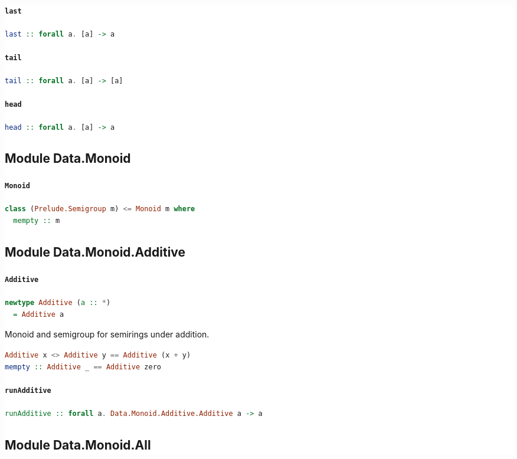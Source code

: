 #### `last`

``` purescript
last :: forall a. [a] -> a
```


#### `tail`

``` purescript
tail :: forall a. [a] -> [a]
```


#### `head`

``` purescript
head :: forall a. [a] -> a
```



## Module Data.Monoid

#### `Monoid`

``` purescript
class (Prelude.Semigroup m) <= Monoid m where
  mempty :: m
```



## Module Data.Monoid.Additive

#### `Additive`

``` purescript
newtype Additive (a :: *)
  = Additive a
```

Monoid and semigroup for semirings under addition.

``` purescript
Additive x <> Additive y == Additive (x + y)
mempty :: Additive _ == Additive zero
```

#### `runAdditive`

``` purescript
runAdditive :: forall a. Data.Monoid.Additive.Additive a -> a
```



## Module Data.Monoid.All
